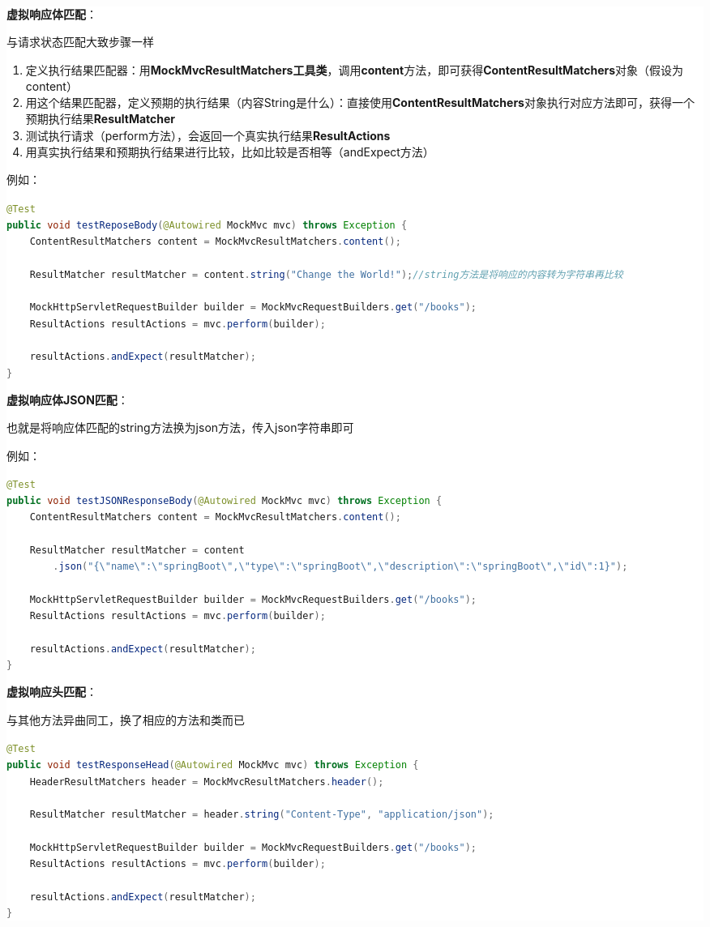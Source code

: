 

**虚拟响应体匹配**：

与请求状态匹配大致步骤一样

1. 定义执行结果匹配器：用**MockMvcResultMatchers工具类**，调用**content**方法，即可获得**ContentResultMatchers**对象（假设为content）
2. 用这个结果匹配器，定义预期的执行结果（内容String是什么）：直接使用**ContentResultMatchers**对象执行对应方法即可，获得一个预期执行结果**ResultMatcher**
3. 测试执行请求（perform方法），会返回一个真实执行结果**ResultActions**
4. 用真实执行结果和预期执行结果进行比较，比如比较是否相等（andExpect方法）

例如：

```java
@Test
public void testReposeBody(@Autowired MockMvc mvc) throws Exception {
    ContentResultMatchers content = MockMvcResultMatchers.content();

    ResultMatcher resultMatcher = content.string("Change the World!");//string方法是将响应的内容转为字符串再比较

    MockHttpServletRequestBuilder builder = MockMvcRequestBuilders.get("/books");
    ResultActions resultActions = mvc.perform(builder);

    resultActions.andExpect(resultMatcher);
}
```



**虚拟响应体JSON匹配**：

也就是将响应体匹配的string方法换为json方法，传入json字符串即可

例如：

```java
@Test
public void testJSONResponseBody(@Autowired MockMvc mvc) throws Exception {
    ContentResultMatchers content = MockMvcResultMatchers.content();

    ResultMatcher resultMatcher = content
        .json("{\"name\":\"springBoot\",\"type\":\"springBoot\",\"description\":\"springBoot\",\"id\":1}");

    MockHttpServletRequestBuilder builder = MockMvcRequestBuilders.get("/books");
    ResultActions resultActions = mvc.perform(builder);

    resultActions.andExpect(resultMatcher);
}
```



**虚拟响应头匹配**：

与其他方法异曲同工，换了相应的方法和类而已

```java
@Test
public void testResponseHead(@Autowired MockMvc mvc) throws Exception {
    HeaderResultMatchers header = MockMvcResultMatchers.header();

    ResultMatcher resultMatcher = header.string("Content-Type", "application/json");

    MockHttpServletRequestBuilder builder = MockMvcRequestBuilders.get("/books");
    ResultActions resultActions = mvc.perform(builder);

    resultActions.andExpect(resultMatcher);
}
```
